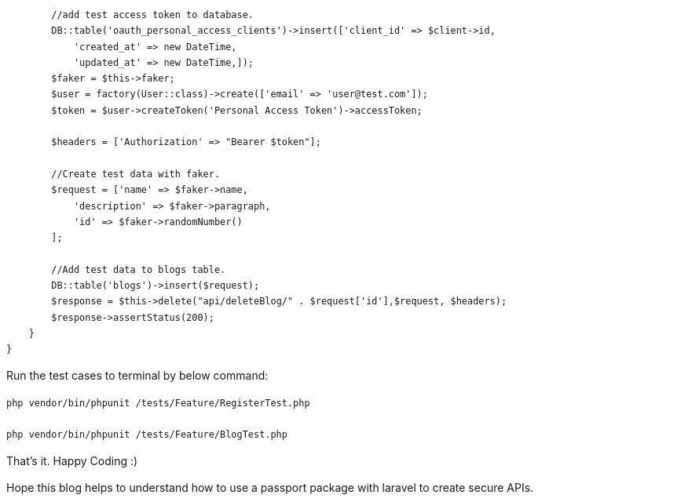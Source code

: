             //add test access token to database.
            DB::table('oauth_personal_access_clients')->insert(['client_id' => $client->id,
                'created_at' => new DateTime,
                'updated_at' => new DateTime,]);
            $faker = $this->faker;
            $user = factory(User::class)->create(['email' => 'user@test.com']);
            $token = $user->createToken('Personal Access Token')->accessToken;
    
            $headers = ['Authorization' => "Bearer $token"];
    
            //Create test data with faker.
            $request = ['name' => $faker->name,
                'description' => $faker->paragraph,
                'id' => $faker->randomNumber()
            ];
    
            //Add test data to blogs table.
            DB::table('blogs')->insert($request);
            $response = $this->delete("api/deleteBlog/" . $request['id'],$request, $headers);
            $response->assertStatus(200);
        }
    }

Run the test cases to terminal by below command:

    php vendor/bin/phpunit /tests/Feature/RegisterTest.php
    
    php vendor/bin/phpunit /tests/Feature/BlogTest.php
    
That’s it. Happy Coding :)

Hope this blog helps to understand how to use a passport package with laravel to create secure APIs.
    








 
 






